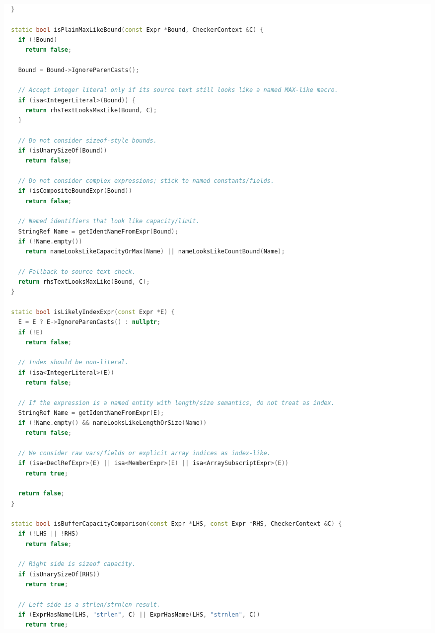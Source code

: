 ```cpp
  }

  static bool isPlainMaxLikeBound(const Expr *Bound, CheckerContext &C) {
    if (!Bound)
      return false;

    Bound = Bound->IgnoreParenCasts();

    // Accept integer literal only if its source text still looks like a named MAX-like macro.
    if (isa<IntegerLiteral>(Bound)) {
      return rhsTextLooksMaxLike(Bound, C);
    }

    // Do not consider sizeof-style bounds.
    if (isUnarySizeOf(Bound))
      return false;

    // Do not consider complex expressions; stick to named constants/fields.
    if (isCompositeBoundExpr(Bound))
      return false;

    // Named identifiers that look like capacity/limit.
    StringRef Name = getIdentNameFromExpr(Bound);
    if (!Name.empty())
      return nameLooksLikeCapacityOrMax(Name) || nameLooksLikeCountBound(Name);

    // Fallback to source text check.
    return rhsTextLooksMaxLike(Bound, C);
  }

  static bool isLikelyIndexExpr(const Expr *E) {
    E = E ? E->IgnoreParenCasts() : nullptr;
    if (!E)
      return false;

    // Index should be non-literal.
    if (isa<IntegerLiteral>(E))
      return false;

    // If the expression is a named entity with length/size semantics, do not treat as index.
    StringRef Name = getIdentNameFromExpr(E);
    if (!Name.empty() && nameLooksLikeLengthOrSize(Name))
      return false;

    // We consider raw vars/fields or explicit array indices as index-like.
    if (isa<DeclRefExpr>(E) || isa<MemberExpr>(E) || isa<ArraySubscriptExpr>(E))
      return true;

    return false;
  }

  static bool isBufferCapacityComparison(const Expr *LHS, const Expr *RHS, CheckerContext &C) {
    if (!LHS || !RHS)
      return false;

    // Right side is sizeof capacity.
    if (isUnarySizeOf(RHS))
      return true;

    // Left side is a strlen/strnlen result.
    if (ExprHasName(LHS, "strlen", C) || ExprHasName(LHS, "strnlen", C))
      return true;

```